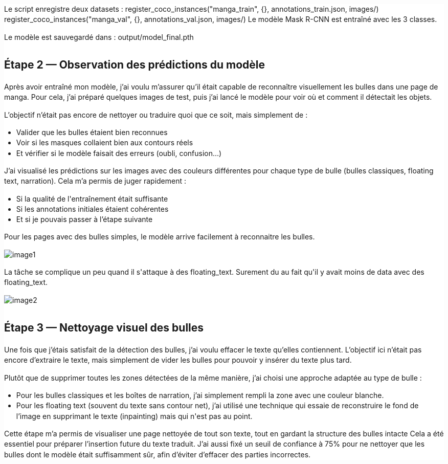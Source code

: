 Le script enregistre deux datasets :
register_coco_instances("manga_train", {}, annotations_train.json, images/)
register_coco_instances("manga_val", {}, annotations_val.json, images/)
Le modèle Mask R-CNN est entraîné avec les 3 classes.

Le modèle est sauvegardé dans : output/model_final.pth

## Étape 2 — Observation des prédictions du modèle
Après avoir entraîné mon modèle, j’ai voulu m’assurer qu’il était capable de reconnaître visuellement les bulles dans une page de manga.
Pour cela, j’ai préparé quelques images de test, puis j’ai lancé le modèle pour voir où et comment il détectait les objets.

L’objectif n’était pas encore de nettoyer ou traduire quoi que ce soit, mais simplement de :
- Valider que les bulles étaient bien reconnues
- Voir si les masques collaient bien aux contours réels
- Et vérifier si le modèle faisait des erreurs (oubli, confusion...)

J’ai visualisé les prédictions sur les images avec des couleurs différentes pour chaque type de bulle (bulles classiques, floating text, narration).
Cela m’a permis de juger rapidement :
- Si la qualité de l'entraînement était suffisante
- Si les annotations initiales étaient cohérentes
- Et si je pouvais passer à l’étape suivante

Pour les pages avec des bulles simples, le modèle arrive facilement à reconnaitre les bulles.

![image1](https://github.com/user-attachments/assets/121673fe-a03b-4f78-9d34-e18871854b21)

La tâche se complique un peu quand il s'attaque à des floating_text.
Surement du au fait qu'il y avait moins de data avec des floating_text.

![image2](https://github.com/user-attachments/assets/30997745-2115-4465-b0b0-148027ca5779)


## Étape 3 — Nettoyage visuel des bulles
Une fois que j’étais satisfait de la détection des bulles, j’ai voulu effacer le texte qu’elles contiennent.
L’objectif ici n’était pas encore d’extraire le texte, mais simplement de vider les bulles pour pouvoir y insérer du texte plus tard.

Plutôt que de supprimer toutes les zones détectées de la même manière, j’ai choisi une approche adaptée au type de bulle :
- Pour les bulles classiques et les boîtes de narration, j’ai simplement rempli la zone avec une couleur blanche.
- Pour les floating text (souvent du texte sans contour net), j’ai utilisé une technique qui essaie de reconstruire le fond de l’image en supprimant le texte (inpainting) mais qui n'est pas au point.

Cette étape m’a permis de visualiser une page nettoyée de tout son texte, tout en gardant la structure des bulles intacte
Cela a été essentiel pour préparer l’insertion future du texte traduit.
J’ai aussi fixé un seuil de confiance à 75% pour ne nettoyer que les bulles dont le modèle était suffisamment sûr, afin d’éviter d’effacer des parties incorrectes.
